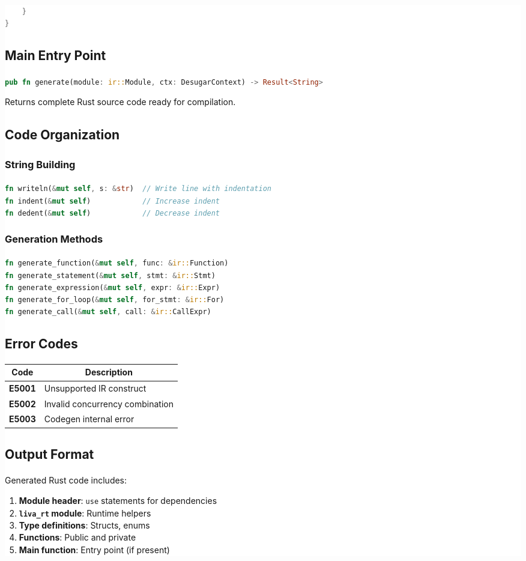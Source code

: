 ```rust
    }
}
```

## Main Entry Point

```rust
pub fn generate(module: ir::Module, ctx: DesugarContext) -> Result<String>
```

Returns complete Rust source code ready for compilation.

## Code Organization

### String Building

```rust
fn writeln(&mut self, s: &str)  // Write line with indentation
fn indent(&mut self)            // Increase indent
fn dedent(&mut self)            // Decrease indent
```

### Generation Methods

```rust
fn generate_function(&mut self, func: &ir::Function)
fn generate_statement(&mut self, stmt: &ir::Stmt)
fn generate_expression(&mut self, expr: &ir::Expr)
fn generate_for_loop(&mut self, for_stmt: &ir::For)
fn generate_call(&mut self, call: &ir::CallExpr)
```

## Error Codes

| Code | Description |
|------|-------------|
| **E5001** | Unsupported IR construct |
| **E5002** | Invalid concurrency combination |
| **E5003** | Codegen internal error |

## Output Format

Generated Rust code includes:

1. **Module header**: `use` statements for dependencies
2. **`liva_rt` module**: Runtime helpers
3. **Type definitions**: Structs, enums
4. **Functions**: Public and private
5. **Main function**: Entry point (if present)
